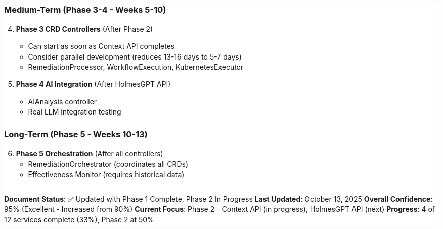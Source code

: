 ### Medium-Term (Phase 3-4 - Weeks 5-10)

4. **Phase 3 CRD Controllers** (After Phase 2)
   - Can start as soon as Context API completes
   - Consider parallel development (reduces 13-16 days to 5-7 days)
   - RemediationProcessor, WorkflowExecution, KubernetesExecutor

5. **Phase 4 AI Integration** (After HolmesGPT API)
   - AIAnalysis controller
   - Real LLM integration testing

### Long-Term (Phase 5 - Weeks 10-13)

6. **Phase 5 Orchestration** (After all controllers)
   - RemediationOrchestrator (coordinates all CRDs)
   - Effectiveness Monitor (requires historical data)

---

**Document Status**: ✅ Updated with Phase 1 Complete, Phase 2 In Progress
**Last Updated**: October 13, 2025
**Overall Confidence**: 95% (Excellent - Increased from 90%)
**Current Focus**: Phase 2 - Context API (in progress), HolmesGPT API (next)
**Progress**: 4 of 12 services complete (33%), Phase 2 at 50%

